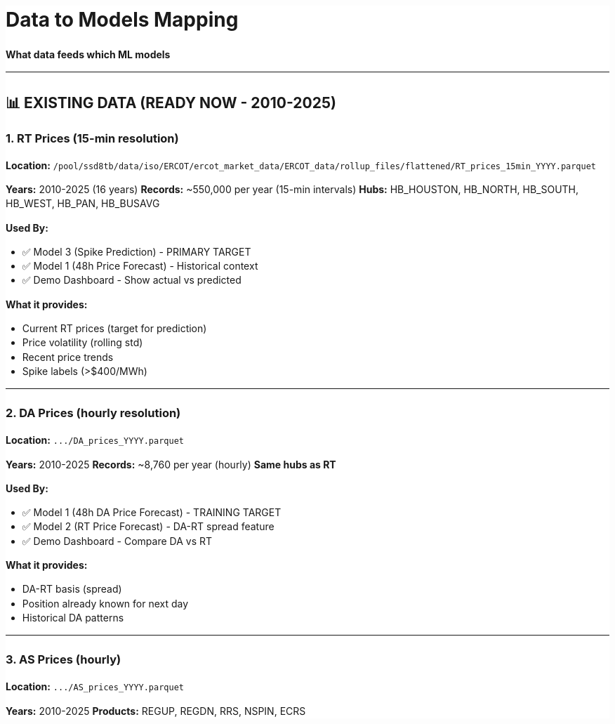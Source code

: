 # Data to Models Mapping
**What data feeds which ML models**

---

## 📊 EXISTING DATA (READY NOW - 2010-2025)

### 1. RT Prices (15-min resolution)
**Location:** `/pool/ssd8tb/data/iso/ERCOT/ercot_market_data/ERCOT_data/rollup_files/flattened/RT_prices_15min_YYYY.parquet`

**Years:** 2010-2025 (16 years)
**Records:** ~550,000 per year (15-min intervals)
**Hubs:** HB_HOUSTON, HB_NORTH, HB_SOUTH, HB_WEST, HB_PAN, HB_BUSAVG

**Used By:**
- ✅ Model 3 (Spike Prediction) - PRIMARY TARGET
- ✅ Model 1 (48h Price Forecast) - Historical context
- ✅ Demo Dashboard - Show actual vs predicted

**What it provides:**
- Current RT prices (target for prediction)
- Price volatility (rolling std)
- Recent price trends
- Spike labels (>$400/MWh)

---

### 2. DA Prices (hourly resolution)
**Location:** `.../DA_prices_YYYY.parquet`

**Years:** 2010-2025
**Records:** ~8,760 per year (hourly)
**Same hubs as RT**

**Used By:**
- ✅ Model 1 (48h DA Price Forecast) - TRAINING TARGET
- ✅ Model 2 (RT Price Forecast) - DA-RT spread feature
- ✅ Demo Dashboard - Compare DA vs RT

**What it provides:**
- DA-RT basis (spread)
- Position already known for next day
- Historical DA patterns

---

### 3. AS Prices (hourly)
**Location:** `.../AS_prices_YYYY.parquet`

**Years:** 2010-2025
**Products:** REGUP, REGDN, RRS, NSPIN, ECRS
